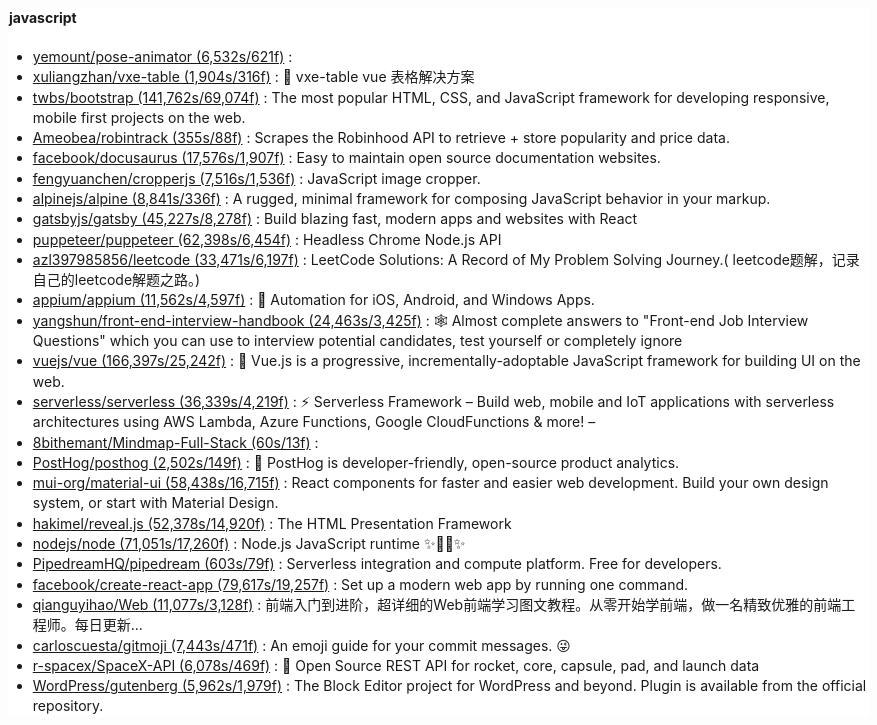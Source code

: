 #### javascript
* [yemount/pose-animator (6,532s/621f)](https://github.com/yemount/pose-animator) : 
* [xuliangzhan/vxe-table (1,904s/316f)](https://github.com/xuliangzhan/vxe-table) : 🐬 vxe-table vue 表格解决方案
* [twbs/bootstrap (141,762s/69,074f)](https://github.com/twbs/bootstrap) : The most popular HTML, CSS, and JavaScript framework for developing responsive, mobile first projects on the web.
* [Ameobea/robintrack (355s/88f)](https://github.com/Ameobea/robintrack) : Scrapes the Robinhood API to retrieve + store popularity and price data.
* [facebook/docusaurus (17,576s/1,907f)](https://github.com/facebook/docusaurus) : Easy to maintain open source documentation websites.
* [fengyuanchen/cropperjs (7,516s/1,536f)](https://github.com/fengyuanchen/cropperjs) : JavaScript image cropper.
* [alpinejs/alpine (8,841s/336f)](https://github.com/alpinejs/alpine) : A rugged, minimal framework for composing JavaScript behavior in your markup.
* [gatsbyjs/gatsby (45,227s/8,278f)](https://github.com/gatsbyjs/gatsby) : Build blazing fast, modern apps and websites with React
* [puppeteer/puppeteer (62,398s/6,454f)](https://github.com/puppeteer/puppeteer) : Headless Chrome Node.js API
* [azl397985856/leetcode (33,471s/6,197f)](https://github.com/azl397985856/leetcode) : LeetCode Solutions: A Record of My Problem Solving Journey.( leetcode题解，记录自己的leetcode解题之路。)
* [appium/appium (11,562s/4,597f)](https://github.com/appium/appium) : 📱 Automation for iOS, Android, and Windows Apps.
* [yangshun/front-end-interview-handbook (24,463s/3,425f)](https://github.com/yangshun/front-end-interview-handbook) : 🕸 Almost complete answers to "Front-end Job Interview Questions" which you can use to interview potential candidates, test yourself or completely ignore
* [vuejs/vue (166,397s/25,242f)](https://github.com/vuejs/vue) : 🖖 Vue.js is a progressive, incrementally-adoptable JavaScript framework for building UI on the web.
* [serverless/serverless (36,339s/4,219f)](https://github.com/serverless/serverless) : ⚡ Serverless Framework – Build web, mobile and IoT applications with serverless architectures using AWS Lambda, Azure Functions, Google CloudFunctions & more! –
* [8bithemant/Mindmap-Full-Stack (60s/13f)](https://github.com/8bithemant/Mindmap-Full-Stack) : 
* [PostHog/posthog (2,502s/149f)](https://github.com/PostHog/posthog) : 🦔 PostHog is developer-friendly, open-source product analytics.
* [mui-org/material-ui (58,438s/16,715f)](https://github.com/mui-org/material-ui) : React components for faster and easier web development. Build your own design system, or start with Material Design.
* [hakimel/reveal.js (52,378s/14,920f)](https://github.com/hakimel/reveal.js) : The HTML Presentation Framework
* [nodejs/node (71,051s/17,260f)](https://github.com/nodejs/node) : Node.js JavaScript runtime ✨🐢🚀✨
* [PipedreamHQ/pipedream (603s/79f)](https://github.com/PipedreamHQ/pipedream) : Serverless integration and compute platform. Free for developers.
* [facebook/create-react-app (79,617s/19,257f)](https://github.com/facebook/create-react-app) : Set up a modern web app by running one command.
* [qianguyihao/Web (11,077s/3,128f)](https://github.com/qianguyihao/Web) : 前端入门到进阶，超详细的Web前端学习图文教程。从零开始学前端，做一名精致优雅的前端工程师。每日更新...
* [carloscuesta/gitmoji (7,443s/471f)](https://github.com/carloscuesta/gitmoji) : An emoji guide for your commit messages. 😜
* [r-spacex/SpaceX-API (6,078s/469f)](https://github.com/r-spacex/SpaceX-API) : 🚀 Open Source REST API for rocket, core, capsule, pad, and launch data
* [WordPress/gutenberg (5,962s/1,979f)](https://github.com/WordPress/gutenberg) : The Block Editor project for WordPress and beyond. Plugin is available from the official repository.
